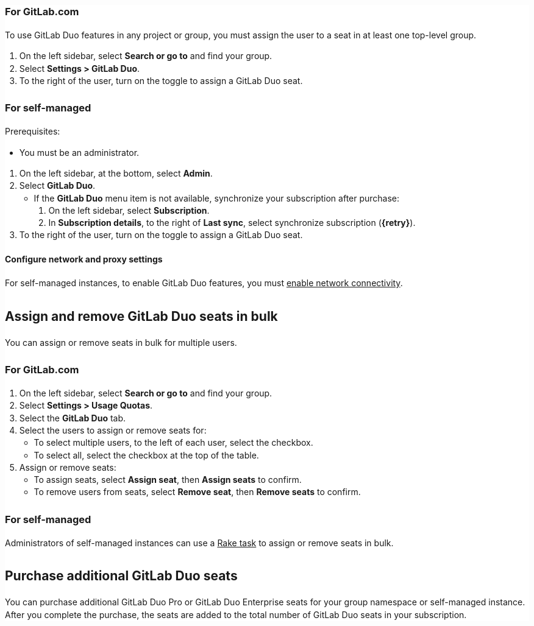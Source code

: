 ### For GitLab.com

To use GitLab Duo features in any project or group, you must assign the user to a seat in at least one top-level group.

1. On the left sidebar, select **Search or go to** and find your group.
1. Select **Settings > GitLab Duo**.
1. To the right of the user, turn on the toggle to assign a GitLab Duo seat.

### For self-managed

Prerequisites:

- You must be an administrator.

1. On the left sidebar, at the bottom, select **Admin**.
1. Select **GitLab Duo**.
   - If the **GitLab Duo** menu item is not available, synchronize your subscription
     after purchase:
     1. On the left sidebar, select **Subscription**.
     1. In **Subscription details**, to the right of **Last sync**, select
        synchronize subscription (**{retry}**).
1. To the right of the user, turn on the toggle to assign a GitLab Duo seat.

#### Configure network and proxy settings

For self-managed instances, to enable GitLab Duo features,
you must [enable network connectivity](../user/ai_features_enable.md).

## Assign and remove GitLab Duo seats in bulk

You can assign or remove seats in bulk for multiple users.

### For GitLab.com

1. On the left sidebar, select **Search or go to** and find your group.
1. Select **Settings > Usage Quotas**.
1. Select the **GitLab Duo** tab.
1. Select the users to assign or remove seats for:
   - To select multiple users, to the left of each user, select the checkbox.
   - To select all, select the checkbox at the top of the table.
1. Assign or remove seats:
   - To assign seats, select **Assign seat**, then **Assign seats** to confirm.
   - To remove users from seats, select **Remove seat**, then **Remove seats** to confirm.

### For self-managed

Administrators of self-managed instances can use a [Rake task](../raketasks/user_management.md#bulk-assign-users-to-gitlab-duo-pro) to assign or remove seats in bulk.

## Purchase additional GitLab Duo seats

You can purchase additional GitLab Duo Pro or GitLab Duo Enterprise seats for your group namespace or self-managed instance. After you complete the purchase, the seats are added to the total number of GitLab Duo seats in your subscription.

